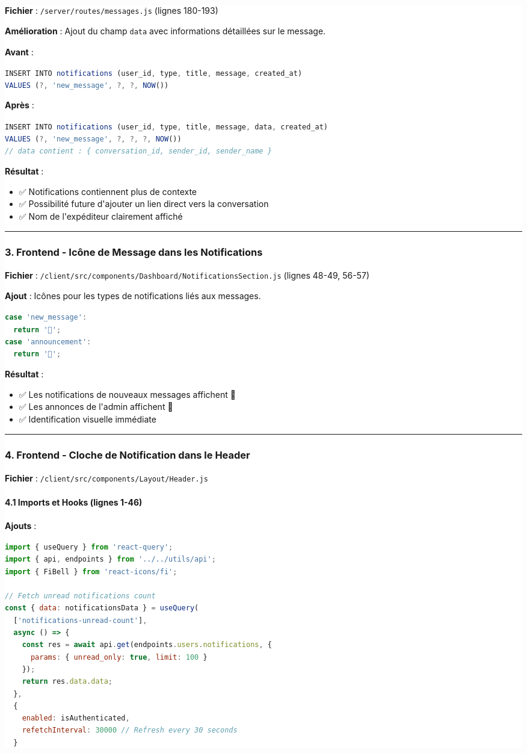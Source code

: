 **Fichier** : `/server/routes/messages.js` (lignes 180-193)

**Amélioration** : Ajout du champ `data` avec informations détaillées sur le message.

**Avant** :
```javascript
INSERT INTO notifications (user_id, type, title, message, created_at)
VALUES (?, 'new_message', ?, ?, NOW())
```

**Après** :
```javascript
INSERT INTO notifications (user_id, type, title, message, data, created_at)
VALUES (?, 'new_message', ?, ?, ?, NOW())
// data contient : { conversation_id, sender_id, sender_name }
```

**Résultat** :
- ✅ Notifications contiennent plus de contexte
- ✅ Possibilité future d'ajouter un lien direct vers la conversation
- ✅ Nom de l'expéditeur clairement affiché

---

### 3. Frontend - Icône de Message dans les Notifications

**Fichier** : `/client/src/components/Dashboard/NotificationsSection.js` (lignes 48-49, 56-57)

**Ajout** : Icônes pour les types de notifications liés aux messages.

```javascript
case 'new_message':
  return '💬';
case 'announcement':
  return '📢';
```

**Résultat** :
- ✅ Les notifications de nouveaux messages affichent **💬**
- ✅ Les annonces de l'admin affichent **📢**
- ✅ Identification visuelle immédiate

---

### 4. Frontend - Cloche de Notification dans le Header

**Fichier** : `/client/src/components/Layout/Header.js`

#### 4.1 Imports et Hooks (lignes 1-46)

**Ajouts** :
```javascript
import { useQuery } from 'react-query';
import { api, endpoints } from '../../utils/api';
import { FiBell } from 'react-icons/fi';

// Fetch unread notifications count
const { data: notificationsData } = useQuery(
  ['notifications-unread-count'],
  async () => {
    const res = await api.get(endpoints.users.notifications, {
      params: { unread_only: true, limit: 100 }
    });
    return res.data.data;
  },
  {
    enabled: isAuthenticated,
    refetchInterval: 30000 // Refresh every 30 seconds
  }
```